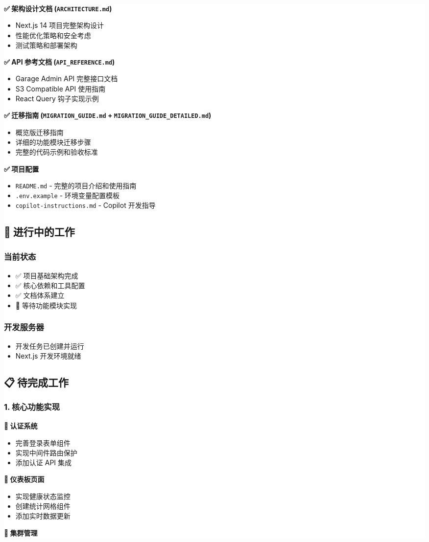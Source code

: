 **✅ 架构设计文档 (`ARCHITECTURE.md`)**

- Next.js 14 项目完整架构设计
- 性能优化策略和安全考虑
- 测试策略和部署架构

**✅ API 参考文档 (`API_REFERENCE.md`)**

- Garage Admin API 完整接口文档
- S3 Compatible API 使用指南
- React Query 钩子实现示例

**✅ 迁移指南 (`MIGRATION_GUIDE.md` + `MIGRATION_GUIDE_DETAILED.md`)**

- 概览版迁移指南
- 详细的功能模块迁移步骤
- 完整的代码示例和验收标准

**✅ 项目配置**

- `README.md` - 完整的项目介绍和使用指南
- `.env.example` - 环境变量配置模板
- `copilot-instructions.md` - Copilot 开发指导

## 🔄 进行中的工作

### 当前状态

- ✅ 项目基础架构完成
- ✅ 核心依赖和工具配置
- ✅ 文档体系建立
- 🔄 等待功能模块实现

### 开发服务器

- 开发任务已创建并运行
- Next.js 开发环境就绪

## 📋 待完成工作

### 1. 核心功能实现

**🔲 认证系统**

- 完善登录表单组件
- 实现中间件路由保护
- 添加认证 API 集成

**🔲 仪表板页面**

- 实现健康状态监控
- 创建统计网格组件
- 添加实时数据更新

**🔲 集群管理**
